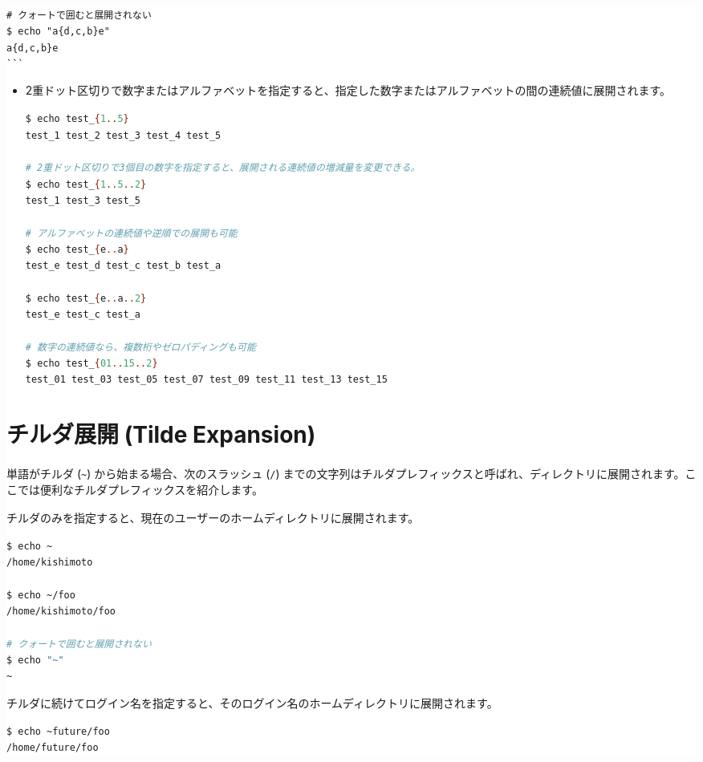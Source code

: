     # クォートで囲むと展開されない
    $ echo "a{d,c,b}e"
    a{d,c,b}e
    ```

* 2重ドット区切りで数字またはアルファベットを指定すると、指定した数字またはアルファベットの間の連続値に展開されます。

    ```bash
    $ echo test_{1..5}
    test_1 test_2 test_3 test_4 test_5

    # 2重ドット区切りで3個目の数字を指定すると、展開される連続値の増減量を変更できる。
    $ echo test_{1..5..2}
    test_1 test_3 test_5

    # アルファベットの連続値や逆順での展開も可能
    $ echo test_{e..a}
    test_e test_d test_c test_b test_a

    $ echo test_{e..a..2}
    test_e test_c test_a

    # 数字の連続値なら、複数桁やゼロパディングも可能
    $ echo test_{01..15..2}
    test_01 test_03 test_05 test_07 test_09 test_11 test_13 test_15
    ```


# チルダ展開 (Tilde Expansion)
単語がチルダ (`~`) から始まる場合、次のスラッシュ (`/`) までの文字列はチルダプレフィックスと呼ばれ、ディレクトリに展開されます。ここでは便利なチルダプレフィックスを紹介します。

チルダのみを指定すると、現在のユーザーのホームディレクトリに展開されます。

```bash
$ echo ~
/home/kishimoto

$ echo ~/foo
/home/kishimoto/foo

# クォートで囲むと展開されない
$ echo "~"
~
```

チルダに続けてログイン名を指定すると、そのログイン名のホームディレクトリに展開されます。

```bash
$ echo ~future/foo
/home/future/foo
```
